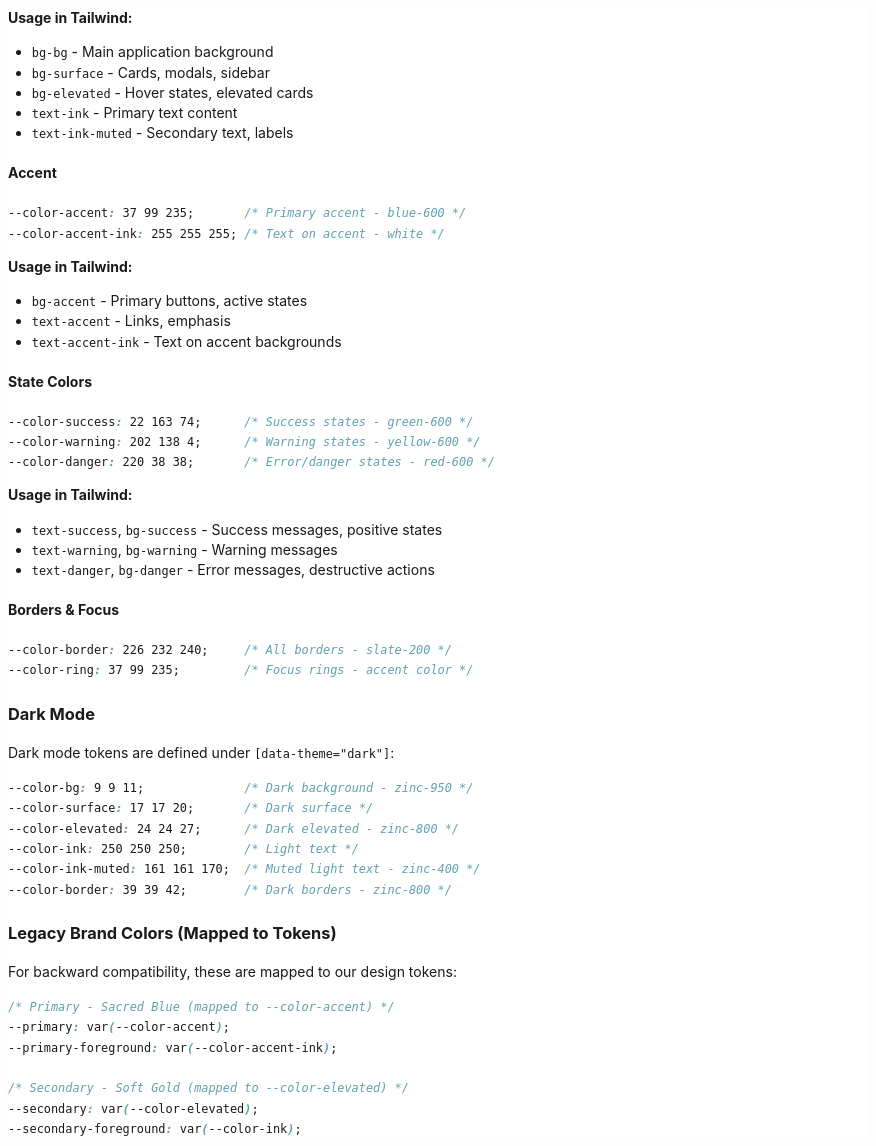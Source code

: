 **Usage in Tailwind:**
- `bg-bg` - Main application background
- `bg-surface` - Cards, modals, sidebar
- `bg-elevated` - Hover states, elevated cards
- `text-ink` - Primary text content
- `text-ink-muted` - Secondary text, labels

#### Accent
```css
--color-accent: 37 99 235;       /* Primary accent - blue-600 */
--color-accent-ink: 255 255 255; /* Text on accent - white */
```

**Usage in Tailwind:**
- `bg-accent` - Primary buttons, active states
- `text-accent` - Links, emphasis
- `text-accent-ink` - Text on accent backgrounds

#### State Colors
```css
--color-success: 22 163 74;      /* Success states - green-600 */
--color-warning: 202 138 4;      /* Warning states - yellow-600 */
--color-danger: 220 38 38;       /* Error/danger states - red-600 */
```

**Usage in Tailwind:**
- `text-success`, `bg-success` - Success messages, positive states
- `text-warning`, `bg-warning` - Warning messages
- `text-danger`, `bg-danger` - Error messages, destructive actions

#### Borders & Focus
```css
--color-border: 226 232 240;     /* All borders - slate-200 */
--color-ring: 37 99 235;         /* Focus rings - accent color */
```

### Dark Mode

Dark mode tokens are defined under `[data-theme="dark"]`:

```css
--color-bg: 9 9 11;              /* Dark background - zinc-950 */
--color-surface: 17 17 20;       /* Dark surface */
--color-elevated: 24 24 27;      /* Dark elevated - zinc-800 */
--color-ink: 250 250 250;        /* Light text */
--color-ink-muted: 161 161 170;  /* Muted light text - zinc-400 */
--color-border: 39 39 42;        /* Dark borders - zinc-800 */
```

### Legacy Brand Colors (Mapped to Tokens)

For backward compatibility, these are mapped to our design tokens:
```css
/* Primary - Sacred Blue (mapped to --color-accent) */
--primary: var(--color-accent);
--primary-foreground: var(--color-accent-ink);

/* Secondary - Soft Gold (mapped to --color-elevated) */
--secondary: var(--color-elevated);
--secondary-foreground: var(--color-ink);
```
